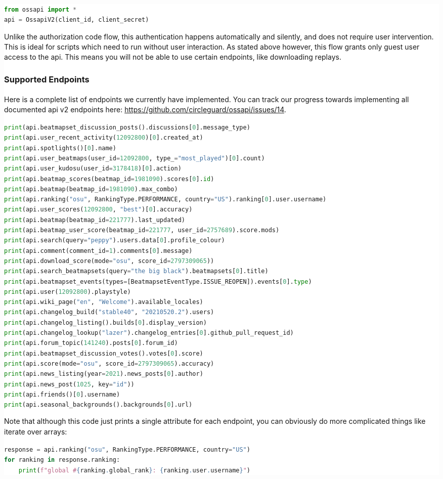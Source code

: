 ```python
from ossapi import *
api = OssapiV2(client_id, client_secret)
```

Unlike the authorization code flow, this authentication happens automatically and silently, and does not require user intervention. This is ideal for scripts which need to run without user interaction. As stated above however, this flow grants only guest user access to the api. This means you will not be able to use certain endpoints, like downloading replays.

### Supported Endpoints

Here is a complete list of endpoints we currently have implemented. You can track our progress towards implementing all documented api v2 endpoints here: <https://github.com/circleguard/ossapi/issues/14>.

```python
print(api.beatmapset_discussion_posts().discussions[0].message_type)
print(api.user_recent_activity(12092800)[0].created_at)
print(api.spotlights()[0].name)
print(api.user_beatmaps(user_id=12092800, type_="most_played")[0].count)
print(api.user_kudosu(user_id=3178418)[0].action)
print(api.beatmap_scores(beatmap_id=1981090).scores[0].id)
print(api.beatmap(beatmap_id=1981090).max_combo)
print(api.ranking("osu", RankingType.PERFORMANCE, country="US").ranking[0].user.username)
print(api.user_scores(12092800, "best")[0].accuracy)
print(api.beatmap(beatmap_id=221777).last_updated)
print(api.beatmap_user_score(beatmap_id=221777, user_id=2757689).score.mods)
print(api.search(query="peppy").users.data[0].profile_colour)
print(api.comment(comment_id=1).comments[0].message)
print(api.download_score(mode="osu", score_id=2797309065))
print(api.search_beatmapsets(query="the big black").beatmapsets[0].title)
print(api.beatmapset_events(types=[BeatmapsetEventType.ISSUE_REOPEN]).events[0].type)
print(api.user(12092800).playstyle)
print(api.wiki_page("en", "Welcome").available_locales)
print(api.changelog_build("stable40", "20210520.2").users)
print(api.changelog_listing().builds[0].display_version)
print(api.changelog_lookup("lazer").changelog_entries[0].github_pull_request_id)
print(api.forum_topic(141240).posts[0].forum_id)
print(api.beatmapset_discussion_votes().votes[0].score)
print(api.score(mode="osu", score_id=2797309065).accuracy)
print(api.news_listing(year=2021).news_posts[0].author)
print(api.news_post(1025, key="id"))
print(api.friends()[0].username)
print(api.seasonal_backgrounds().backgrounds[0].url)
```

Note that although this code just prints a single attribute for each endpoint, you can obviously do more complicated things like iterate over arrays:

```python
response = api.ranking("osu", RankingType.PERFORMANCE, country="US")
for ranking in response.ranking:
    print(f"global #{ranking.global_rank}: {ranking.user.username}")
```
